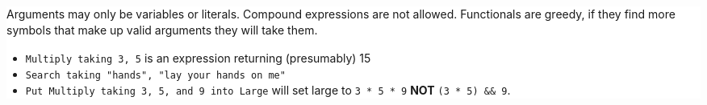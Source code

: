 Arguments may only be variables or literals. Compound expressions are not allowed. Functionals are greedy, if they find more symbols that make up valid arguments they will take them.

* `Multiply taking 3, 5` is an expression returning (presumably) 15
* `Search taking "hands", "lay your hands on me"`
* `Put Multiply taking 3, 5, and 9 into Large` will set large to `3 * 5 * 9` **NOT** `(3 * 5) && 9`.
